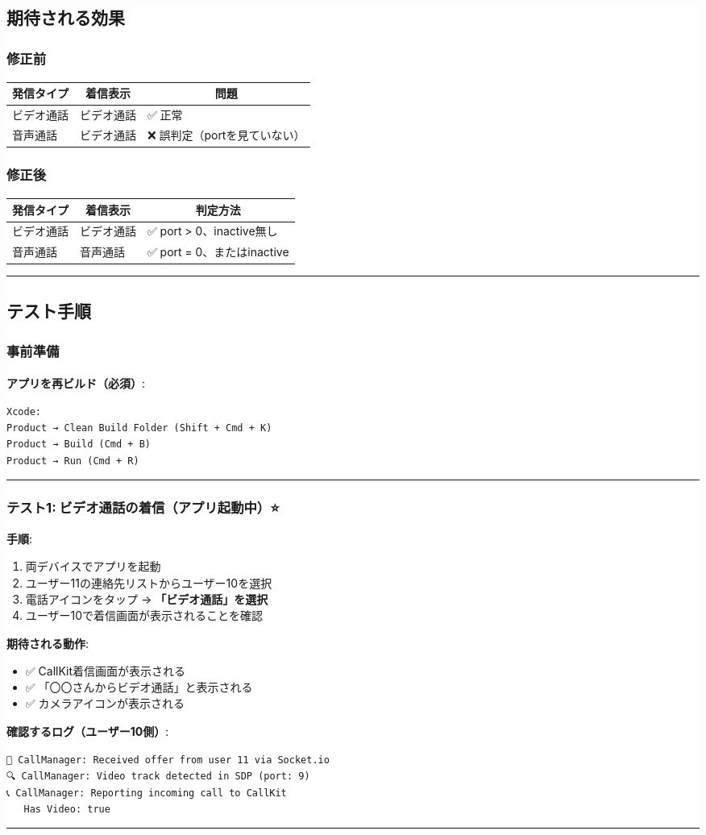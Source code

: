 
## 期待される効果

### 修正前

| 発信タイプ | 着信表示 | 問題 |
|------------|----------|------|
| ビデオ通話 | ビデオ通話 | ✅ 正常 |
| 音声通話 | ビデオ通話 | ❌ 誤判定（portを見ていない） |

### 修正後

| 発信タイプ | 着信表示 | 判定方法 |
|------------|----------|----------|
| ビデオ通話 | ビデオ通話 | ✅ port > 0、inactive無し |
| 音声通話 | 音声通話 | ✅ port = 0、またはinactive |

---

## テスト手順

### 事前準備

**アプリを再ビルド（必須）**:
```
Xcode:
Product → Clean Build Folder (Shift + Cmd + K)
Product → Build (Cmd + B)
Product → Run (Cmd + R)
```

---

### テスト1: ビデオ通話の着信（アプリ起動中）⭐

**手順**:
1. 両デバイスでアプリを起動
2. ユーザー11の連絡先リストからユーザー10を選択
3. 電話アイコンをタップ → **「ビデオ通話」を選択**
4. ユーザー10で着信画面が表示されることを確認

**期待される動作**:
- ✅ CallKit着信画面が表示される
- ✅ 「〇〇さんからビデオ通話」と表示される
- ✅ カメラアイコンが表示される

**確認するログ（ユーザー10側）**:
```
🔵 CallManager: Received offer from user 11 via Socket.io
🔍 CallManager: Video track detected in SDP (port: 9)
📞 CallManager: Reporting incoming call to CallKit
   Has Video: true
```

---